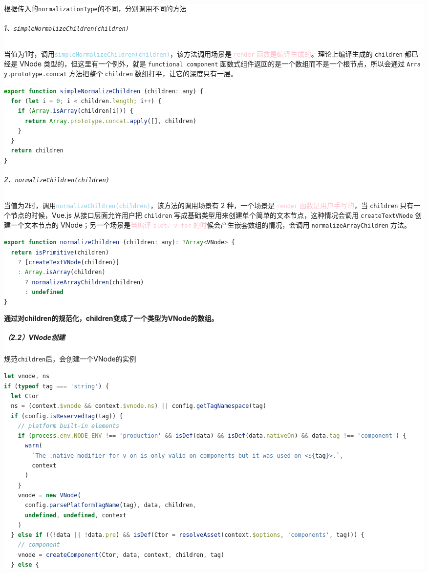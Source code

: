 根据传入的`normalizationType`的不同，分别调用不同的方法



###### 1、`simpleNormalizeChildren(children)`

当值为1时，调用<font color=skyblue>`simpleNormalizeChildren(children)`</font>，该方法调用场景是<font color=pink> `render` 函数是编译生成的</font>。理论上编译生成的 `children` 都已经是 VNode 类型的，但这里有一个例外，就是 `functional component` 函数式组件返回的是一个数组而不是一个根节点，所以会通过 `Array.prototype.concat` 方法把整个 `children` 数组打平，让它的深度只有一层。

```js
export function simpleNormalizeChildren (children: any) {
  for (let i = 0; i < children.length; i++) {
    if (Array.isArray(children[i])) {
      return Array.prototype.concat.apply([], children)
    }
  }
  return children
}
```



###### 2、`normalizeChildren(children)`

当值为2时，调用<font color=skyblue>`normalizeChildren(children)`</font>，该方法的调用场景有 2 种，一个场景是<font color=pink> `render` 函数是用户手写的</font>，当 `children` 只有一个节点的时候，Vue.js 从接口层面允许用户把 `children` 写成基础类型用来创建单个简单的文本节点，这种情况会调用 `createTextVNode` 创建一个文本节点的 VNode；另一个场景是<font color=pink>当编译 `slot`、`v-for` 的时</font>候会产生嵌套数组的情况，会调用 `normalizeArrayChildren` 方法。

```js
export function normalizeChildren (children: any): ?Array<VNode> {
  return isPrimitive(children)
    ? [createTextVNode(children)]
    : Array.isArray(children)
      ? normalizeArrayChildren(children)
      : undefined
}
```

**通过对children的规范化，children变成了一个类型为VNode的数组。**



##### （2.2）VNode创建

规范`children`后，会创建一个VNode的实例

```js
let vnode, ns
if (typeof tag === 'string') {
  let Ctor
  ns = (context.$vnode && context.$vnode.ns) || config.getTagNamespace(tag)
  if (config.isReservedTag(tag)) {
    // platform built-in elements
    if (process.env.NODE_ENV !== 'production' && isDef(data) && isDef(data.nativeOn) && data.tag !== 'component') {
      warn(
        `The .native modifier for v-on is only valid on components but it was used on <${tag}>.`,
        context
      )
    }
    vnode = new VNode(
      config.parsePlatformTagName(tag), data, children,
      undefined, undefined, context
    )
  } else if ((!data || !data.pre) && isDef(Ctor = resolveAsset(context.$options, 'components', tag))) {
    // component
    vnode = createComponent(Ctor, data, context, children, tag)
  } else {
```